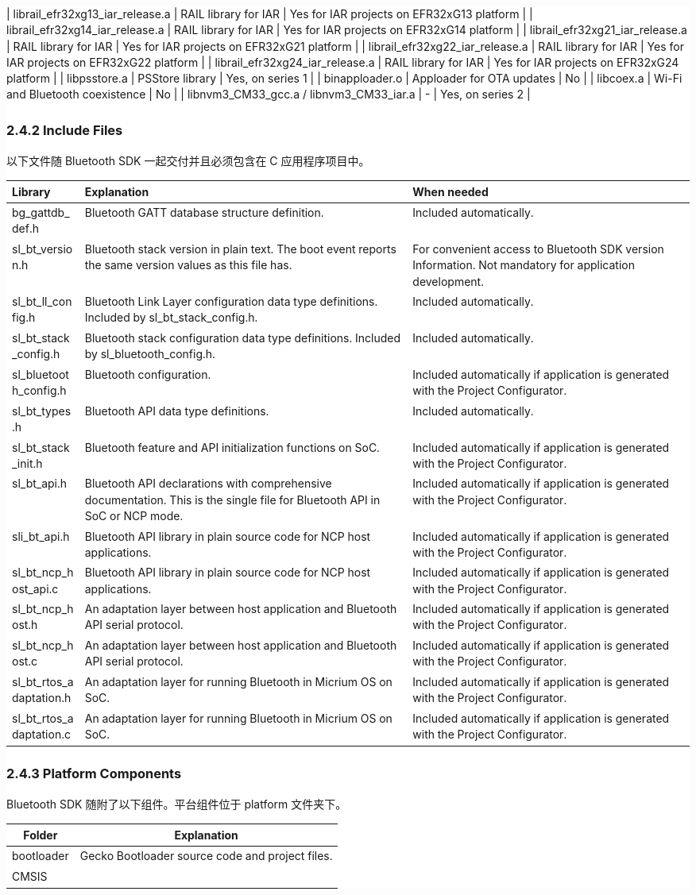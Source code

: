 | librail_efr32xg13_iar_release.a         | RAIL library for IAR            | Yes for IAR projects on EFR32xG13 platform |
| librail_efr32xg14_iar_release.a         | RAIL library for IAR            | Yes for IAR projects on EFR32xG14 platform |
| librail_efr32xg21_iar_release.a         | RAIL library for IAR            | Yes for IAR projects on EFR32xG21 platform |
| librail_efr32xg22_iar_release.a         | RAIL library for IAR            | Yes for IAR projects on EFR32xG22 platform |
| librail_efr32xg24_iar_release.a         | RAIL library for IAR            | Yes for IAR projects on EFR32xG24 platform |
| libpsstore.a                            | PSStore library                 | Yes, on series 1                           |
| binapploader.o                          | Apploader for OTA updates       | No                                         |
| libcoex.a                               | Wi-Fi and Bluetooth coexistence | No                                         |
| libnvm3_CM33_gcc.a / libnvm3_CM33_iar.a | -                               | Yes, on series 2                           |

### 2.4.2 Include Files

以下文件随 Bluetooth SDK 一起交付并且必须包含在 C 应用程序项目中。

| Library                 | Explanation                                                                                                                | When needed                                                                                            |
| :---------------------- | :------------------------------------------------------------------------------------------------------------------------- | :----------------------------------------------------------------------------------------------------- |
| bg_gattdb_def.h         | Bluetooth GATT database structure definition.                                                                              | Included automatically.                                                                                |
| sl_bt_version.h         | Bluetooth stack version in plain text. The boot event reports the same version values as this file has.                    | For convenient access to Bluetooth SDK version Information. Not mandatory for application development. |
| sl_bt_ll_config.h       | Bluetooth Link Layer configuration data type definitions. Included by sl_bt_stack_config.h.                                | Included automatically.                                                                                |
| sl_bt_stack_config.h    | Bluetooth stack configuration data type definitions. Included by sl_bluetooth_config.h.                                    | Included automatically.                                                                                |
| sl_bluetooth_config.h   | Bluetooth configuration.                                                                                                   | Included automatically if application is generated with the Project Configurator.                      |
| sl_bt_types.h           | Bluetooth API data type definitions.                                                                                       | Included automatically.                                                                                |
| sl_bt_stack_init.h      | Bluetooth feature and API initialization functions on SoC.                                                                 | Included automatically if application is generated with the Project Configurator.                      |
| sl_bt_api.h             | Bluetooth API declarations with comprehensive documentation. This is the single file for Bluetooth API in SoC or NCP mode. | Included automatically if application is generated with the Project Configurator.                      |
| sli_bt_api.h            | Bluetooth API library in plain source code for NCP host applications.                                                      | Included automatically if application is generated with the Project Configurator.                      |
| sl_bt_ncp_host_api.c    | Bluetooth API library in plain source code for NCP host applications.                                                      | Included automatically if application is generated with the Project Configurator.                      |
| sl_bt_ncp_host.h        | An adaptation layer between host application and Bluetooth API serial protocol.                                            | Included automatically if application is generated with the Project Configurator.                      |
| sl_bt_ncp_host.c        | An adaptation layer between host application and Bluetooth API serial protocol.                                            | Included automatically if application is generated with the Project Configurator.                      |
| sl_bt_rtos_adaptation.h | An adaptation layer for running Bluetooth in Micrium OS on SoC.                                                            | Included automatically if application is generated with the Project Configurator.                      |
| sl_bt_rtos_adaptation.c | An adaptation layer for running Bluetooth in Micrium OS on SoC.                                                            | Included automatically if application is generated with the Project Configurator.                      |

### 2.4.3 Platform Components

Bluetooth SDK 随附了以下组件。平台组件位于 platform 文件夹下。

<table>
<thead>
  <tr>
    <th>Folder</th>
    <th>Explanation</th>
  </tr>
</thead>
<tbody>
  <tr>
    <td>bootloader</td>
    <td>Gecko Bootloader source code and project files.</td>
  </tr>
  <tr>
    <td>CMSIS</td>